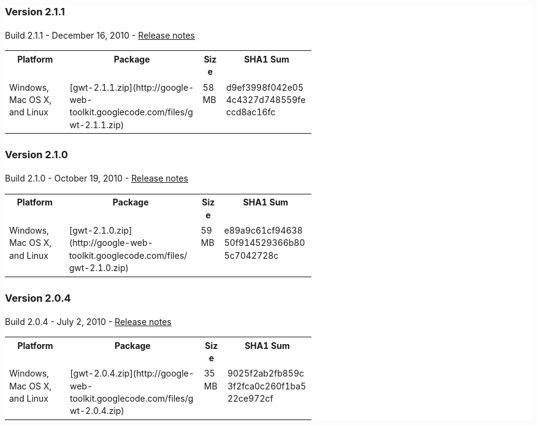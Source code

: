 ### Version 2.1.1

Build 2.1.1 - December 16, 2010 - [Release notes](release-notes.html#Release_Notes_2_1_1)

  <table class="downloads" style="width:500px">
    <tbody><tr>
      <th>Platform</th>
      <th>Package</th>
      <th>Size</th>
      <th>SHA1 Sum</th>
    </tr>
    <tr>
      <td>Windows, Mac OS X, and Linux</td>
      <td>[gwt-2.1.1.zip](http://google-web-toolkit.googlecode.com/files/gwt-2.1.1.zip)</td>
      <td>58 MB</td>
      <td>d9ef3998f042e054c4327d748559feccd8ac16fc</td>
    </tr>
  </tbody></table>

### Version 2.1.0

Build 2.1.0 - October 19, 2010 - [Release notes](release-notes.html#Release_Notes_2_1_0)

  <table class="downloads" style="width:500px">
    <tbody><tr>
      <th>Platform</th>
      <th>Package</th>
      <th>Size</th>
      <th>SHA1 Sum</th>
    </tr>
    <tr>
      <td>Windows, Mac OS X, and Linux</td>
      <td>[gwt-2.1.0.zip](http://google-web-toolkit.googlecode.com/files/gwt-2.1.0.zip)</td>
      <td>59 MB</td>
      <td>e89a9c61cf9463850f914529366b805c7042728c</td>
    </tr>
  </tbody></table>

### Version 2.0.4

Build 2.0.4 - July 2, 2010 - [Release notes](release-notes.html#Release_Notes_2_0_4)

  <table class="downloads" style="width:500px">
    <tbody><tr>
      <th>Platform</th>
      <th>Package</th>
      <th>Size</th>
      <th>SHA1 Sum</th>
    </tr>
    <tr>
      <td>Windows, Mac OS X, and Linux</td>
      <td>[gwt-2.0.4.zip](http://google-web-toolkit.googlecode.com/files/gwt-2.0.4.zip)</td>
      <td>35 MB</td>
      <td>9025f2ab2fb859c3f2fca0c260f1ba522ce972cf</td>
    </tr>
  </tbody></table>

